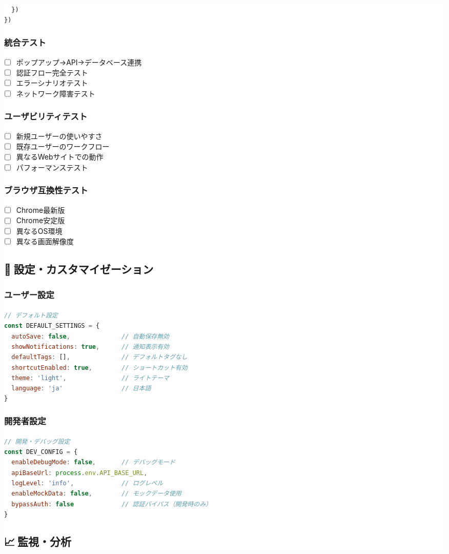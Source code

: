 ```javascript
  })
})
```

### 統合テスト
- [ ] ポップアップ→API→データベース連携
- [ ] 認証フロー完全テスト
- [ ] エラーシナリオテスト
- [ ] ネットワーク障害テスト

### ユーザビリティテスト
- [ ] 新規ユーザーの使いやすさ
- [ ] 既存ユーザーのワークフロー
- [ ] 異なるWebサイトでの動作
- [ ] パフォーマンステスト

### ブラウザ互換性テスト
- [ ] Chrome最新版
- [ ] Chrome安定版
- [ ] 異なるOS環境
- [ ] 異なる画面解像度

## 🔧 設定・カスタマイゼーション

### ユーザー設定
```javascript
// デフォルト設定
const DEFAULT_SETTINGS = {
  autoSave: false,              // 自動保存無効
  showNotifications: true,      // 通知表示有効
  defaultTags: [],              // デフォルトタグなし
  shortcutEnabled: true,        // ショートカット有効
  theme: 'light',               // ライトテーマ
  language: 'ja'                // 日本語
}
```

### 開発者設定
```javascript
// 開発・デバッグ設定
const DEV_CONFIG = {
  enableDebugMode: false,       // デバッグモード
  apiBaseUrl: process.env.API_BASE_URL,
  logLevel: 'info',             // ログレベル
  enableMockData: false,        // モックデータ使用
  bypassAuth: false             // 認証バイパス（開発時のみ）
}
```

## 📈 監視・分析
